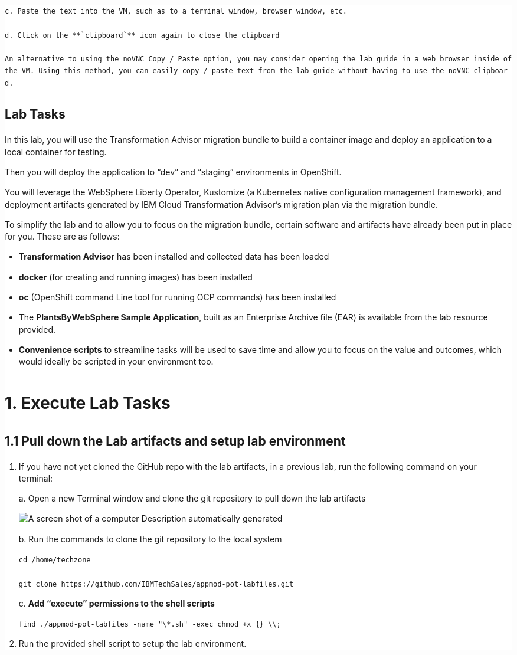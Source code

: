     c. Paste the text into the VM, such as to a terminal window, browser window, etc.

    d. Click on the **`clipboard`** icon again to close the clipboard

    An alternative to using the noVNC Copy / Paste option, you may consider opening the lab guide in a web browser inside of the VM. Using this method, you can easily copy / paste text from the lab guide without having to use the noVNC clipboard.

## Lab Tasks

In this lab, you will use the Transformation Advisor migration bundle to build a container image and deploy an application to a local container for testing.

Then you will deploy the application to “dev” and “staging” environments in OpenShift. 

You will leverage the WebSphere Liberty Operator, Kustomize (a Kubernetes native configuration management framework), and deployment artifacts generated by IBM Cloud Transformation Advisor’s migration plan via the migration bundle.

To simplify the lab and to allow you to focus on the migration bundle, certain software and artifacts have already been put in place for you. These are as follows:

  - **Transformation Advisor** has been installed and collected data has been loaded

  - **docker** (for creating and running images) has been installed

  - **oc** (OpenShift command Line tool for running OCP commands) has been installed

  - The **PlantsByWebSphere Sample Application**, built as an Enterprise Archive file (EAR) is available from the lab resource provided.

  - **Convenience scripts** to streamline tasks will be used to save time and allow you to focus on the value and outcomes, which would ideally be scripted in your environment too.

# 1. Execute Lab Tasks

## 1.1 Pull down the Lab artifacts and setup lab environment

1.  If you have not yet cloned the GitHub repo with the lab artifacts, in a previous lab, run the following command on your terminal:

    a.  Open a new Terminal window and clone the git repository to pull down the lab artifacts

    ![A screen shot of a computer Description automatically generated](./images/media/image10.png)

    b.  Run the commands to clone the git repository to the local system

        cd /home/techzone

        git clone https://github.com/IBMTechSales/appmod-pot-labfiles.git

    c.  **Add “execute” permissions to the shell scripts**

        find ./appmod-pot-labfiles -name "\*.sh" -exec chmod +x {} \\;

2.  Run the provided shell script to setup the lab environment.

